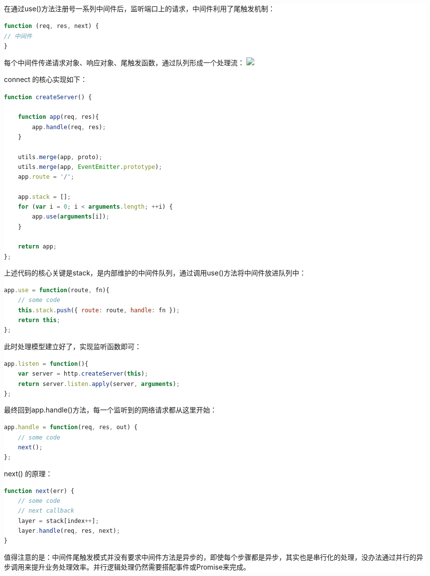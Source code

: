 在通过use()方法注册号一系列中间件后，监听端口上的请求，中间件利用了尾触发机制：
```js
function (req, res, next) {
// 中间件
}
```

每个中间件传递请求对象、响应对象、尾触发函数，通过队列形成一个处理流：
![](./temp-01.png)  

connect 的核心实现如下：
```js
function createServer() {

    function app(req, res){ 
        app.handle(req, res); 
    }

    utils.merge(app, proto);
    utils.merge(app, EventEmitter.prototype);
    app.route = '/';

    app.stack = [];
    for (var i = 0; i < arguments.length; ++i) {
        app.use(arguments[i]);
    }

    return app;
};
```

上述代码的核心关键是stack，是内部维护的中间件队列，通过调用use()方法将中间件放进队列中：
```js
app.use = function(route, fn){
    // some code
    this.stack.push({ route: route, handle: fn });
    return this;
};
```

此时处理模型建立好了，实现监听函数即可：
```js
app.listen = function(){
    var server = http.createServer(this);
    return server.listen.apply(server, arguments);
};
```

最终回到app.handle()方法，每一个监听到的网络请求都从这里开始：
```js
app.handle = function(req, res, out) {
    // some code
    next();
};
```

next() 的原理：
```js
function next(err) {
    // some code
    // next callback
    layer = stack[index++];
    layer.handle(req, res, next);
}
```

值得注意的是：中间件尾触发模式并没有要求中间件方法是异步的，即使每个步骤都是异步，其实也是串行化的处理，没办法通过并行的异步调用来提升业务处理效率。并行逻辑处理仍然需要搭配事件或Promise来完成。  

